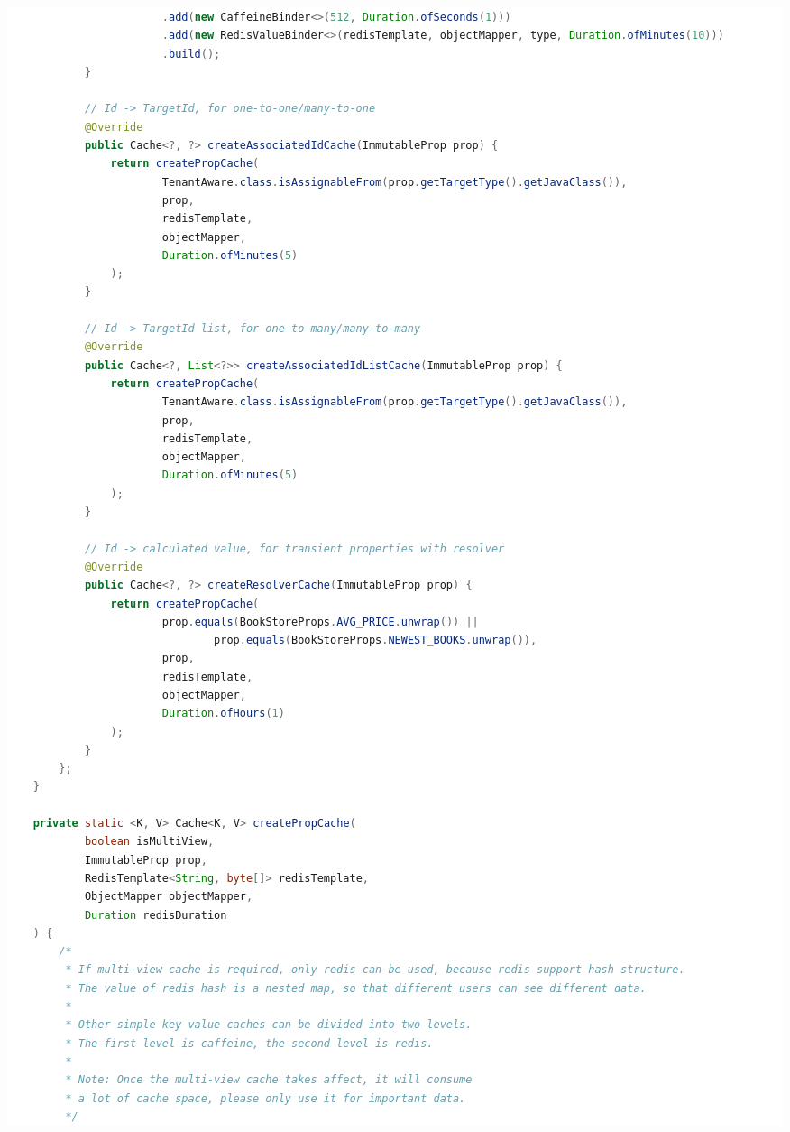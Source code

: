 ```java
                        .add(new CaffeineBinder<>(512, Duration.ofSeconds(1)))
                        .add(new RedisValueBinder<>(redisTemplate, objectMapper, type, Duration.ofMinutes(10)))
                        .build();
            }

            // Id -> TargetId, for one-to-one/many-to-one
            @Override
            public Cache<?, ?> createAssociatedIdCache(ImmutableProp prop) {
                return createPropCache(
                        TenantAware.class.isAssignableFrom(prop.getTargetType().getJavaClass()),
                        prop,
                        redisTemplate,
                        objectMapper,
                        Duration.ofMinutes(5)
                );
            }

            // Id -> TargetId list, for one-to-many/many-to-many
            @Override
            public Cache<?, List<?>> createAssociatedIdListCache(ImmutableProp prop) {
                return createPropCache(
                        TenantAware.class.isAssignableFrom(prop.getTargetType().getJavaClass()),
                        prop,
                        redisTemplate,
                        objectMapper,
                        Duration.ofMinutes(5)
                );
            }

            // Id -> calculated value, for transient properties with resolver
            @Override
            public Cache<?, ?> createResolverCache(ImmutableProp prop) {
                return createPropCache(
                        prop.equals(BookStoreProps.AVG_PRICE.unwrap()) ||
                                prop.equals(BookStoreProps.NEWEST_BOOKS.unwrap()),
                        prop,
                        redisTemplate,
                        objectMapper,
                        Duration.ofHours(1)
                );
            }
        };
    }

    private static <K, V> Cache<K, V> createPropCache(
            boolean isMultiView,
            ImmutableProp prop,
            RedisTemplate<String, byte[]> redisTemplate,
            ObjectMapper objectMapper,
            Duration redisDuration
    ) {
        /*
         * If multi-view cache is required, only redis can be used, because redis support hash structure.
         * The value of redis hash is a nested map, so that different users can see different data.
         *
         * Other simple key value caches can be divided into two levels.
         * The first level is caffeine, the second level is redis.
         *
         * Note: Once the multi-view cache takes affect, it will consume
         * a lot of cache space, please only use it for important data.
         */
```